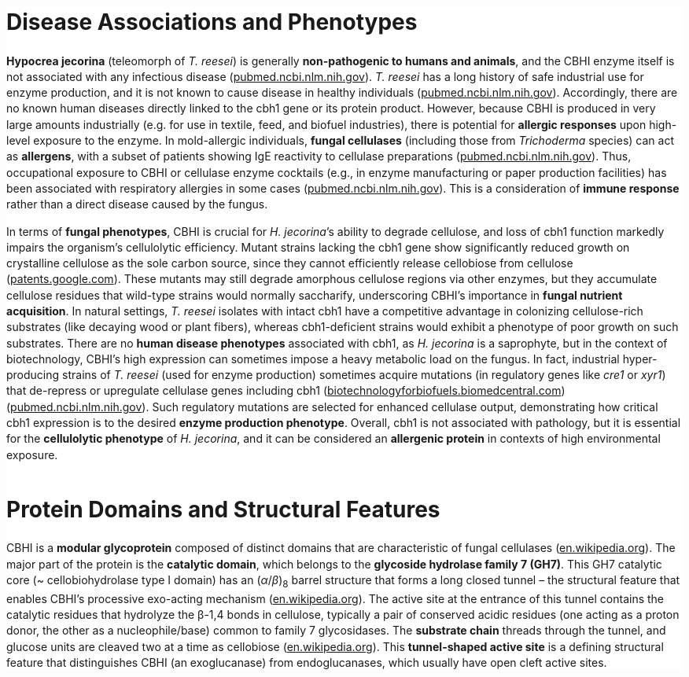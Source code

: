 # Disease Associations and Phenotypes  
**Hypocrea jecorina** (teleomorph of *T. reesei*) is generally **non-pathogenic to humans and animals**, and the CBHI enzyme itself is not associated with any infectious disease ([pubmed.ncbi.nlm.nih.gov](https://pubmed.ncbi.nlm.nih.gov/7765573/#:~:text=Trichoderma%20reesei%20has%20a%20long,has%20been%20shown%20not%20to)). *T. reesei* has a long history of safe industrial use for enzyme production, and it is not known to cause disease in healthy individuals ([pubmed.ncbi.nlm.nih.gov](https://pubmed.ncbi.nlm.nih.gov/7765573/#:~:text=Trichoderma%20reesei%20has%20a%20long,has%20been%20shown%20not%20to)). Accordingly, there are no known human diseases directly linked to the cbh1 gene or its protein product. However, because CBHI is produced in very large amounts industrially (e.g. for use in textile, feed, and biofuel industries), there is potential for **allergic responses** upon high-level exposure to the enzyme. In mold-allergic individuals, **fungal cellulases** (including those from *Trichoderma* species) can act as **allergens**, with a subset of patients showing IgE reactivity to cellulase preparations ([pubmed.ncbi.nlm.nih.gov](https://pubmed.ncbi.nlm.nih.gov/19173790/#:~:text=,bakers%27%20yeast%20maltase%2C%20invertase%2C%20and)). Thus, occupational exposure to CBHI or cellulase enzyme cocktails (e.g., in enzyme manufacturing or paper production facilities) has been associated with respiratory allergies in some cases ([pubmed.ncbi.nlm.nih.gov](https://pubmed.ncbi.nlm.nih.gov/19173790/#:~:text=,bakers%27%20yeast%20maltase%2C%20invertase%2C%20and)). This is a consideration of **immune response** rather than a direct disease caused by the fungus. 

In terms of **fungal phenotypes**, CBHI is crucial for *H. jecorina*’s ability to degrade cellulose, and loss of cbh1 function markedly impairs the organism’s cellulolytic efficiency. Mutant strains lacking the cbh1 gene show significantly reduced growth on crystalline cellulose as the sole carbon source, since they cannot efficiently release cellobiose from cellulose ([patents.google.com](https://patents.google.com/patent/US7972832B2/en#:~:text=...pp.%20234,in%20a%20cellulase%20system%20is)). These mutants may still degrade amorphous cellulose regions via other enzymes, but they accumulate cellulose residues that wild-type strains would normally saccharify, underscoring CBHI’s importance in **fungal nutrient acquisition**. In natural settings, *T. reesei* isolates with intact cbh1 have a competitive advantage in colonizing cellulose-rich substrates (like decaying wood or plant fibers), whereas cbh1-deficient strains would exhibit a phenotype of poor growth on such substrates. There are no **human disease phenotypes** associated with cbh1, as *H. jecorina* is a saprophyte, but in the context of biotechnology, CBHI’s high expression can sometimes impose a heavy metabolic load on the fungus. In fact, industrial hyper-producing strains of *T. reesei* (used for enzyme production) sometimes acquire mutations (in regulatory genes like *cre1* or *xyr1*) that de-repress or upregulate cellulase genes including cbh1 ([biotechnologyforbiofuels.biomedcentral.com](https://biotechnologyforbiofuels.biomedcentral.com/articles/10.1186/1754-6834-6-62#:~:text=Gene%20expression%20of%20cbh1%20and,the%20level%20of%20xyr1%20transcription)) ([pubmed.ncbi.nlm.nih.gov](https://pubmed.ncbi.nlm.nih.gov/7765573/#:~:text=Trichoderma%20reesei%20has%20a%20long,has%20been%20shown%20not%20to)). Such regulatory mutations are selected for enhanced cellulase output, demonstrating how critical cbh1 expression is to the desired **enzyme production phenotype**. Overall, cbh1 is not associated with pathology, but it is essential for the **cellulolytic phenotype** of *H. jecorina*, and it can be considered an **allergenic protein** in contexts of high environmental exposure.

# Protein Domains and Structural Features  
CBHI is a **modular glycoprotein** composed of distinct domains that are characteristic of fungal cellulases ([en.wikipedia.org](https://en.wikipedia.org/wiki/Cellulose_1%2C4-%CE%B2-cellobiosidase_%28non-reducing_end%29#:~:text=CBH1%20from%20yeast%2C%20for%20example%2C,of%20an%20enzyme%20that%20is)). The major part of the protein is the **catalytic domain**, which belongs to the **glycoside hydrolase family 7 (GH7)**. This GH7 catalytic core (~ cellobiohydrolase type I domain) has an $(\alpha/\beta)_8$ barrel structure that forms a long closed tunnel – the structural feature that enables CBHI’s processive exo-acting mechanism ([en.wikipedia.org](https://en.wikipedia.org/wiki/Cellulose_1%2C4-%CE%B2-cellobiosidase_%28non-reducing_end%29#:~:text=CBH1%20from%20yeast%2C%20for%20example%2C,a%20way%20to%20remove%20cellobiose)). The active site at the entrance of this tunnel contains the catalytic residues that hydrolyze the β-1,4 bonds in cellulose, typically a pair of conserved acidic residues (one acting as a proton donor, the other as a nucleophile/base) common to family 7 glycosidases. The **substrate chain** threads through the tunnel, and glucose units are cleaved two at a time as cellobiose ([en.wikipedia.org](https://en.wikipedia.org/wiki/Cellulose_1%2C4-%CE%B2-cellobiosidase_%28non-reducing_end%29#:~:text=CBH1%20from%20yeast%2C%20for%20example%2C,of%20an%20enzyme%20that%20is)). This **tunnel-shaped active site** is a defining structural feature that distinguishes CBHI (an exoglucanase) from endoglucanases, which usually have open cleft active sites. 
